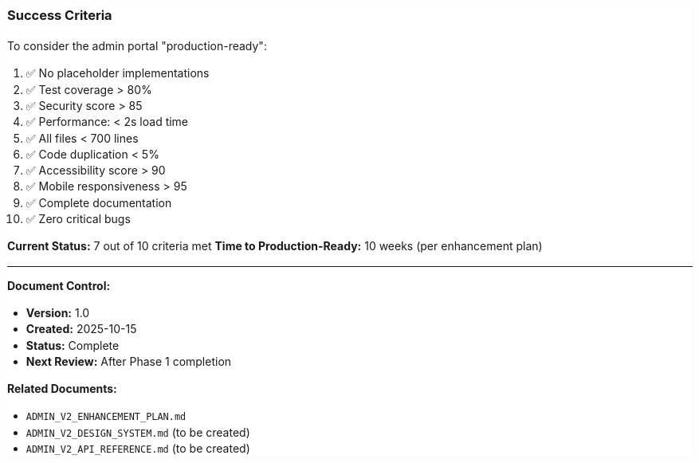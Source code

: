 ### Success Criteria

To consider the admin portal "production-ready":
1. ✅ No placeholder implementations
2. ✅ Test coverage > 80%
3. ✅ Security score > 85
4. ✅ Performance: < 2s load time
5. ✅ All files < 700 lines
6. ✅ Code duplication < 5%
7. ✅ Accessibility score > 90
8. ✅ Mobile responsiveness > 95
9. ✅ Complete documentation
10. ✅ Zero critical bugs

**Current Status:** 7 out of 10 criteria met
**Time to Production-Ready:** 10 weeks (per enhancement plan)

---

**Document Control:**
- **Version:** 1.0
- **Created:** 2025-10-15
- **Status:** Complete
- **Next Review:** After Phase 1 completion

**Related Documents:**
- `ADMIN_V2_ENHANCEMENT_PLAN.md`
- `ADMIN_V2_DESIGN_SYSTEM.md` (to be created)
- `ADMIN_V2_API_REFERENCE.md` (to be created)
